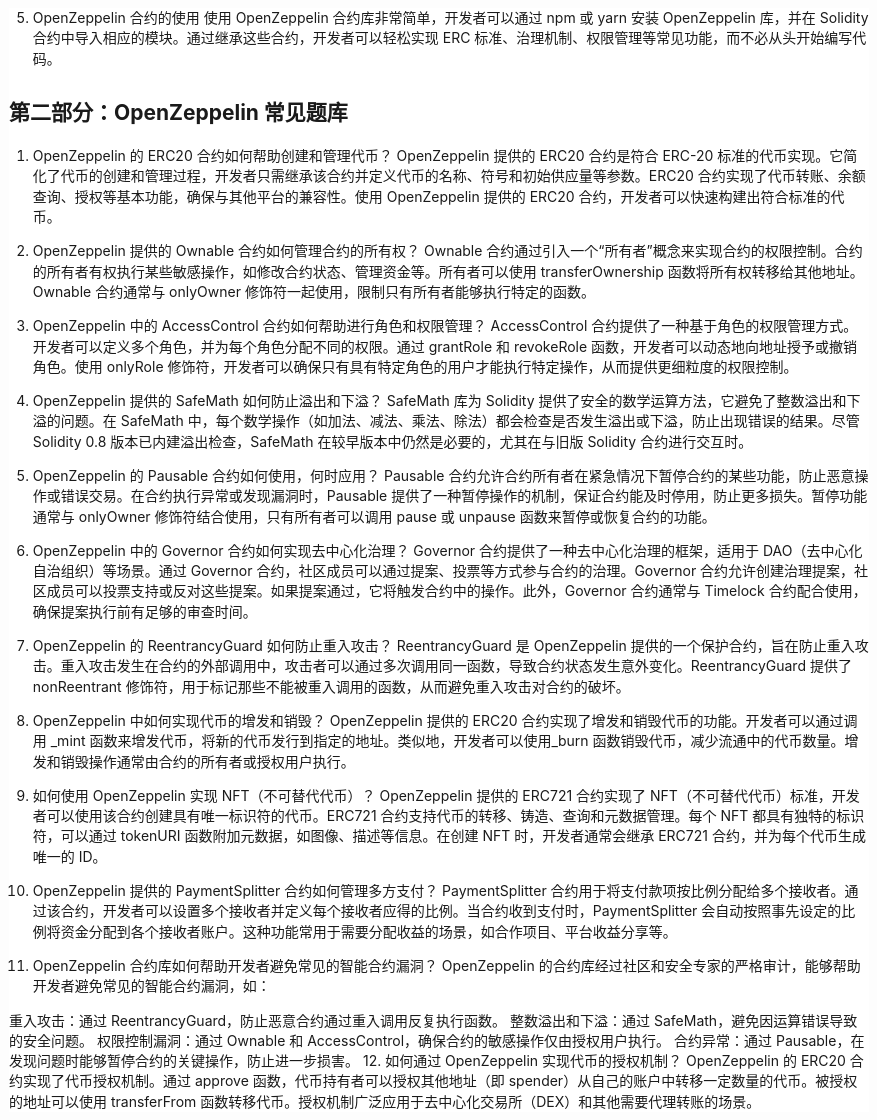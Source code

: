 5. OpenZeppelin 合约的使用
使用 OpenZeppelin 合约库非常简单，开发者可以通过 npm 或 yarn 安装 OpenZeppelin 库，并在 Solidity 合约中导入相应的模块。通过继承这些合约，开发者可以轻松实现 ERC 标准、治理机制、权限管理等常见功能，而不必从头开始编写代码。

## 第二部分：OpenZeppelin 常见题库

1. OpenZeppelin 的 ERC20 合约如何帮助创建和管理代币？
OpenZeppelin 提供的 ERC20 合约是符合 ERC-20 标准的代币实现。它简化了代币的创建和管理过程，开发者只需继承该合约并定义代币的名称、符号和初始供应量等参数。ERC20 合约实现了代币转账、余额查询、授权等基本功能，确保与其他平台的兼容性。使用 OpenZeppelin 提供的 ERC20 合约，开发者可以快速构建出符合标准的代币。

2. OpenZeppelin 提供的 Ownable 合约如何管理合约的所有权？
Ownable 合约通过引入一个“所有者”概念来实现合约的权限控制。合约的所有者有权执行某些敏感操作，如修改合约状态、管理资金等。所有者可以使用 transferOwnership 函数将所有权转移给其他地址。Ownable 合约通常与 onlyOwner 修饰符一起使用，限制只有所有者能够执行特定的函数。

3. OpenZeppelin 中的 AccessControl 合约如何帮助进行角色和权限管理？
AccessControl 合约提供了一种基于角色的权限管理方式。开发者可以定义多个角色，并为每个角色分配不同的权限。通过 grantRole 和 revokeRole 函数，开发者可以动态地向地址授予或撤销角色。使用 onlyRole 修饰符，开发者可以确保只有具有特定角色的用户才能执行特定操作，从而提供更细粒度的权限控制。

4. OpenZeppelin 提供的 SafeMath 如何防止溢出和下溢？
SafeMath 库为 Solidity 提供了安全的数学运算方法，它避免了整数溢出和下溢的问题。在 SafeMath 中，每个数学操作（如加法、减法、乘法、除法）都会检查是否发生溢出或下溢，防止出现错误的结果。尽管 Solidity 0.8 版本已内建溢出检查，SafeMath 在较早版本中仍然是必要的，尤其在与旧版 Solidity 合约进行交互时。

5. OpenZeppelin 的 Pausable 合约如何使用，何时应用？
Pausable 合约允许合约所有者在紧急情况下暂停合约的某些功能，防止恶意操作或错误交易。在合约执行异常或发现漏洞时，Pausable 提供了一种暂停操作的机制，保证合约能及时停用，防止更多损失。暂停功能通常与 onlyOwner 修饰符结合使用，只有所有者可以调用 pause 或 unpause 函数来暂停或恢复合约的功能。

6. OpenZeppelin 中的 Governor 合约如何实现去中心化治理？
Governor 合约提供了一种去中心化治理的框架，适用于 DAO（去中心化自治组织）等场景。通过 Governor 合约，社区成员可以通过提案、投票等方式参与合约的治理。Governor 合约允许创建治理提案，社区成员可以投票支持或反对这些提案。如果提案通过，它将触发合约中的操作。此外，Governor 合约通常与 Timelock 合约配合使用，确保提案执行前有足够的审查时间。

7. OpenZeppelin 的 ReentrancyGuard 如何防止重入攻击？
ReentrancyGuard 是 OpenZeppelin 提供的一个保护合约，旨在防止重入攻击。重入攻击发生在合约的外部调用中，攻击者可以通过多次调用同一函数，导致合约状态发生意外变化。ReentrancyGuard 提供了 nonReentrant 修饰符，用于标记那些不能被重入调用的函数，从而避免重入攻击对合约的破坏。

8. OpenZeppelin 中如何实现代币的增发和销毁？
OpenZeppelin 提供的 ERC20 合约实现了增发和销毁代币的功能。开发者可以通过调用 _mint 函数来增发代币，将新的代币发行到指定的地址。类似地，开发者可以使用_burn 函数销毁代币，减少流通中的代币数量。增发和销毁操作通常由合约的所有者或授权用户执行。

9. 如何使用 OpenZeppelin 实现 NFT（不可替代代币）？
OpenZeppelin 提供的 ERC721 合约实现了 NFT（不可替代代币）标准，开发者可以使用该合约创建具有唯一标识符的代币。ERC721 合约支持代币的转移、铸造、查询和元数据管理。每个 NFT 都具有独特的标识符，可以通过 tokenURI 函数附加元数据，如图像、描述等信息。在创建 NFT 时，开发者通常会继承 ERC721 合约，并为每个代币生成唯一的 ID。

10. OpenZeppelin 提供的 PaymentSplitter 合约如何管理多方支付？
PaymentSplitter 合约用于将支付款项按比例分配给多个接收者。通过该合约，开发者可以设置多个接收者并定义每个接收者应得的比例。当合约收到支付时，PaymentSplitter 会自动按照事先设定的比例将资金分配到各个接收者账户。这种功能常用于需要分配收益的场景，如合作项目、平台收益分享等。

11. OpenZeppelin 合约库如何帮助开发者避免常见的智能合约漏洞？
OpenZeppelin 的合约库经过社区和安全专家的严格审计，能够帮助开发者避免常见的智能合约漏洞，如：

重入攻击：通过 ReentrancyGuard，防止恶意合约通过重入调用反复执行函数。
整数溢出和下溢：通过 SafeMath，避免因运算错误导致的安全问题。
权限控制漏洞：通过 Ownable 和 AccessControl，确保合约的敏感操作仅由授权用户执行。
合约异常：通过 Pausable，在发现问题时能够暂停合约的关键操作，防止进一步损害。
12. 如何通过 OpenZeppelin 实现代币的授权机制？
OpenZeppelin 的 ERC20 合约实现了代币授权机制。通过 approve 函数，代币持有者可以授权其他地址（即 spender）从自己的账户中转移一定数量的代币。被授权的地址可以使用 transferFrom 函数转移代币。授权机制广泛应用于去中心化交易所（DEX）和其他需要代理转账的场景。

